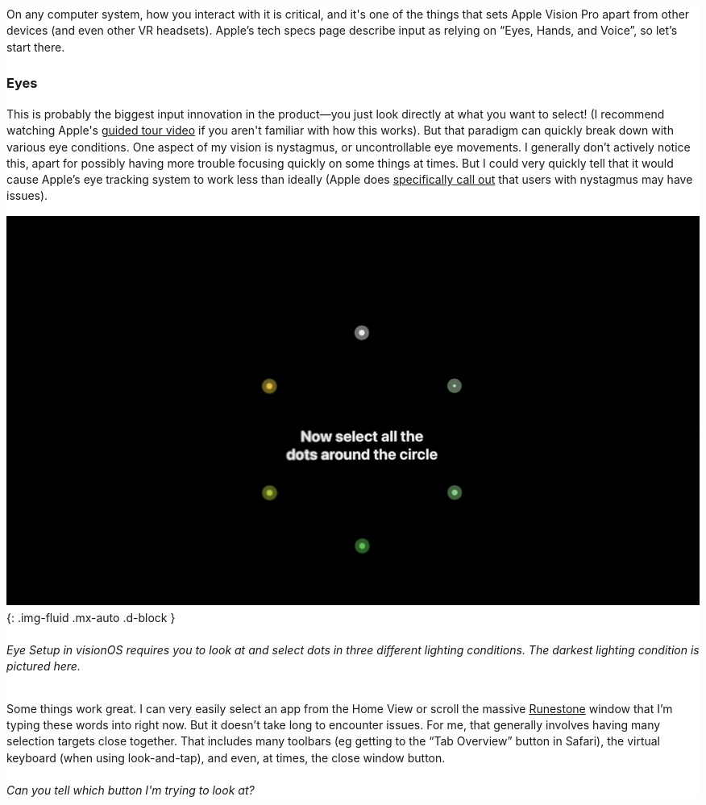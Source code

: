 On any computer system, how you interact with it is critical, and it's one of the things that sets Apple Vision Pro apart from other devices (and even other VR headsets). Apple’s tech specs page describe input as relying on “Eyes, Hands, and Voice”, so let’s start there.

### Eyes

This is probably the biggest input innovation in the product—you just look directly at what you want to select! (I recommend watching Apple's [guided tour video](https://www.youtube.com/watch?v=Vb0dG-2huJE) if you aren't familiar with how this works). But that paradigm can quickly break down with various eye conditions. One aspect of my vision is nystagmus, or uncontrollable eye movements. I generally don’t actively notice this, apart for possibly having more trouble focusing quickly on some things at times. But I could very quickly tell that it would cause Apple’s eye tracking system to work less than ideally (Apple does [specifically call out](https://support.apple.com/en-us/HT213965) that users with nystagmus may have issues).

![A screenshot of eye setup on visionOS. Six dots are arranged in a hexagon pattern around text reading "Now select all the dots around the circle". The background is a very dimmed view of passthrough to the real world.](/resources/vision-accessibility/eye-setup.png){: .img-fluid .mx-auto .d-block }
###### Eye Setup in visionOS requires you to look at and select dots in three different lighting conditions. The darkest lighting condition is pictured here.

Some things work great. I can very easily select an app from the Home View or scroll the massive [Runestone]([text](https://apps.apple.com/us/app/runestone-text-editor/id1548193893)) window that I’m typing these words into right now. But it doesn’t take long to encounter issues. For me, that generally involves having many selection targets close together. That includes many toolbars (eg getting to the “Tab Overview” button in Safari), the virtual keyboard (when using look-and-tap), and even, at times, the close window button.

<video loop autoplay muted controls class="img-fluid" src="/resources/vision-accessibility/focus-issues.mov" title="Video showing the visionOS focus highlight jumping between the new tab button and the tab overview button in Safari"></video>
###### Can you tell which button I'm trying to look at?
